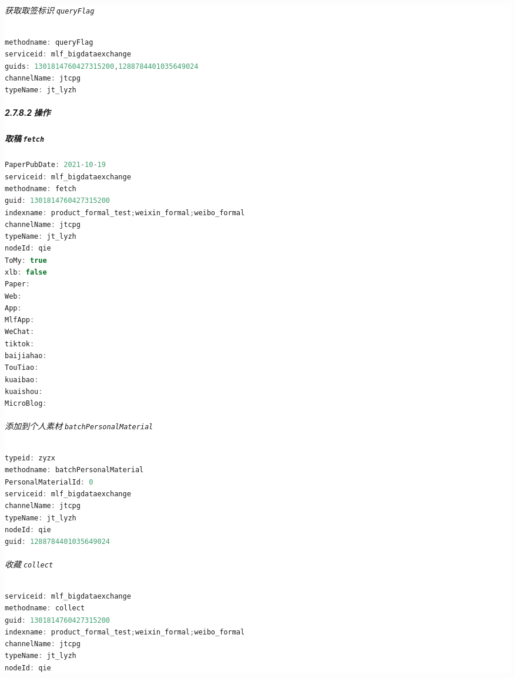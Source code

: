 ###### 获取取签标识 `queryFlag`
```js
methodname: queryFlag
serviceid: mlf_bigdataexchange
guids: 1301814760427315200,1288784401035649024
channelName: jtcpg
typeName: jt_lyzh
```

##### 2.7.8.2 操作
##### 取稿 `fetch`
```js
PaperPubDate: 2021-10-19
serviceid: mlf_bigdataexchange
methodname: fetch
guid: 1301814760427315200
indexname: product_formal_test;weixin_formal;weibo_formal
channelName: jtcpg
typeName: jt_lyzh
nodeId: qie
ToMy: true
xlb: false
Paper: 
Web: 
App: 
MlfApp: 
WeChat: 
tiktok: 
baijiahao: 
TouTiao: 
kuaibao: 
kuaishou: 
MicroBlog: 
```

###### 添加到个人素材 `batchPersonalMaterial`
```js
typeid: zyzx
methodname: batchPersonalMaterial
PersonalMaterialId: 0
serviceid: mlf_bigdataexchange
channelName: jtcpg
typeName: jt_lyzh
nodeId: qie
guid: 1288784401035649024
```

###### 收藏 `collect`

```js
serviceid: mlf_bigdataexchange
methodname: collect
guid: 1301814760427315200
indexname: product_formal_test;weixin_formal;weibo_formal
channelName: jtcpg
typeName: jt_lyzh
nodeId: qie
```
